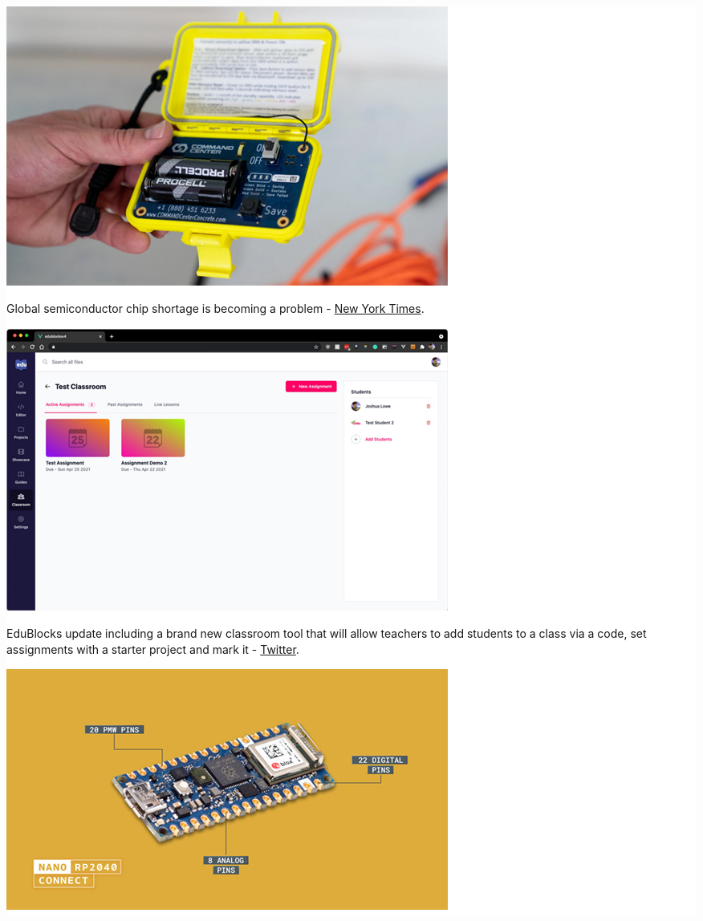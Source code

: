 [![Semiconductor](../assets/20210420/20210420shortage.jpg)](https://www.nytimes.com/2021/04/15/technology/computer-chip-semiconductor-shortage.html)

Global semiconductor chip shortage is becoming a problem - [New York Times](https://www.nytimes.com/2021/04/15/technology/computer-chip-semiconductor-shortage.html).

[![EduBlocks](../assets/20210420/20210420edublocks.jpg)](https://twitter.com/all_about_code/status/1383098788492017665)

EduBlocks update including a brand new classroom tool that will allow teachers to add students to a class via a code, set assignments with a starter project and mark it - [Twitter](https://twitter.com/all_about_code/status/1383098788492017665).

[![Nano RP2040 Connect](../assets/20210420/20210420nano.jpg)](https://www.hackster.io/news/arduino-announces-raspberry-pi-rp2040-core-port-arduino-nano-rp2040-connect-board-615085ce4791)
